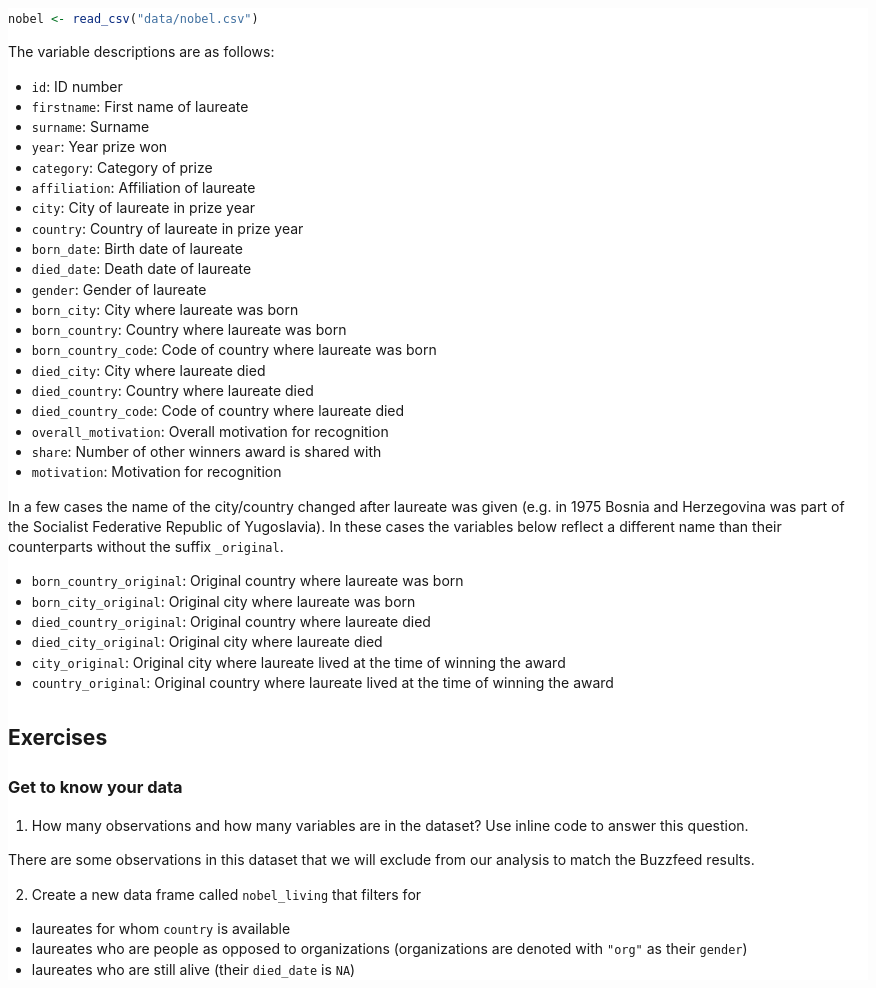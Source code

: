
```r
nobel <- read_csv("data/nobel.csv")
```

The variable descriptions are as follows:

- `id`: ID number
- `firstname`: First name of laureate
- `surname`: Surname 
- `year`: Year prize won
- `category`: Category of prize
- `affiliation`: Affiliation of laureate
- `city`: City of laureate in prize year
- `country`: Country of laureate in prize year
- `born_date`: Birth date of laureate
- `died_date`: Death date of laureate
- `gender`: Gender of laureate
- `born_city`: City where laureate was born
- `born_country`: Country where laureate was born
- `born_country_code`: Code of country where laureate was born
- `died_city`: City where laureate died
- `died_country`: Country where laureate died
- `died_country_code`: Code of country where laureate died
- `overall_motivation`: Overall motivation for recognition
- `share`: Number of other winners award is shared with
- `motivation`: Motivation for recognition

In a few cases the name of the city/country changed after laureate was given (e.g. in 1975 Bosnia and Herzegovina was part of the Socialist Federative Republic of Yugoslavia). In these cases the variables below reflect a different name than their counterparts without the suffix `_original`.

- `born_country_original`: Original country where laureate was born
- `born_city_original`: Original city where laureate was born
- `died_country_original`: Original country where laureate died
- `died_city_original`: Original city where laureate died
- `city_original`: Original city where laureate lived at the time of winning the award
- `country_original`: Original country where laureate lived at the time of winning the award

## Exercises

### Get to know your data

1. How many observations and how many variables are in the dataset? Use inline code to answer this question.

There are some observations in this dataset that we will exclude from our analysis to match the Buzzfeed results.

2. Create a new data frame called `nobel_living` that filters for
  - laureates for whom `country` is available
  - laureates who are people as opposed to organizations (organizations are denoted with `"org"` as their `gender`)
  - laureates who are still alive (their `died_date` is `NA`)
  